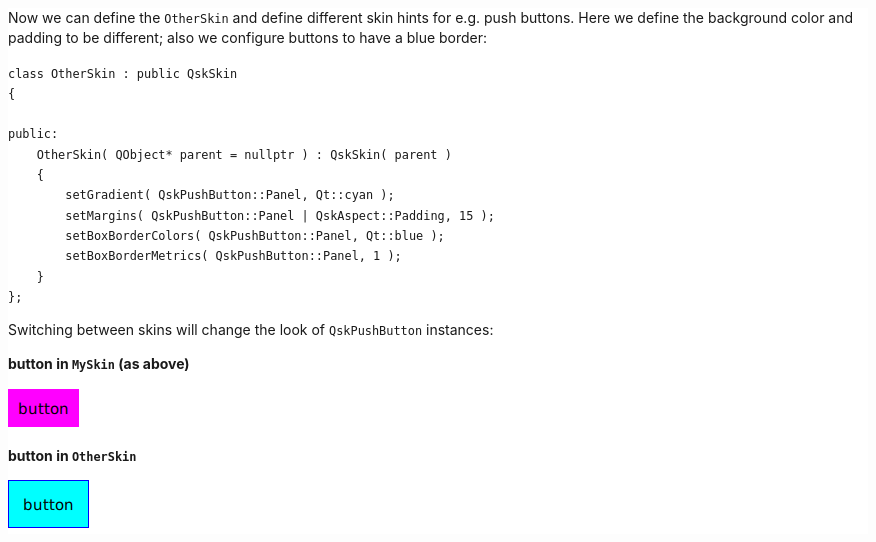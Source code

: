 Now we can define the `OtherSkin` and define different skin hints for
e.g. push buttons. Here we define the background color and padding to be
different; also we configure buttons to have a blue border:

```
class OtherSkin : public QskSkin
{

public:
    OtherSkin( QObject* parent = nullptr ) : QskSkin( parent )
    {
        setGradient( QskPushButton::Panel, Qt::cyan );
        setMargins( QskPushButton::Panel | QskAspect::Padding, 15 );
        setBoxBorderColors( QskPushButton::Panel, Qt::blue );
        setBoxBorderMetrics( QskPushButton::Panel, 1 );
    }
};
```

Switching between skins will change the look of `QskPushButton`
instances:

**button in `MySkin` (as above)**

![button in normal state](/doc/images/tutorials/skin-hints-states-1.png)

**button in `OtherSkin`**

![Styling controls](/doc/images/tutorials/skin-factory.png)
